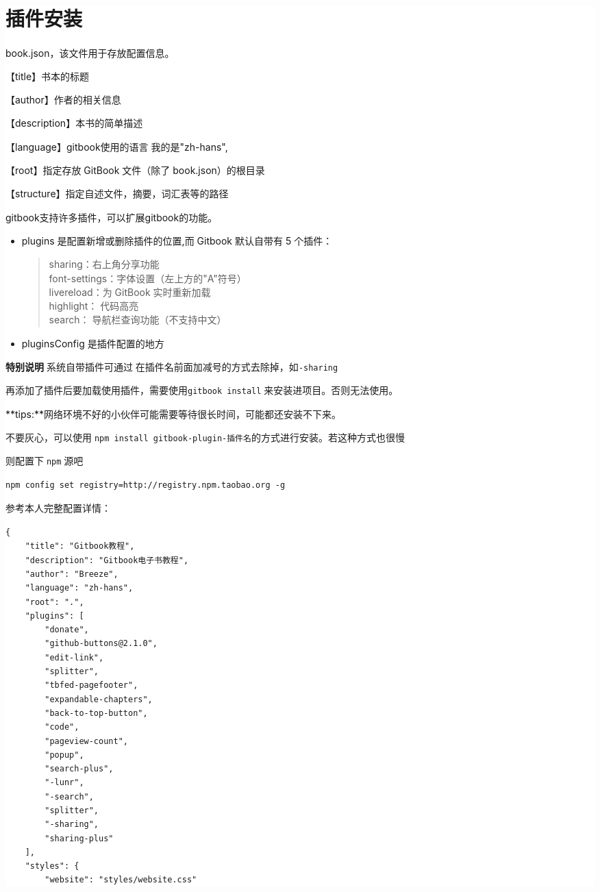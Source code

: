 # 插件安装

book.json，该文件用于存放配置信息。

【title】书本的标题 

【author】作者的相关信息 

【description】本书的简单描述 

【language】gitbook使用的语言 我的是"zh-hans",

【root】指定存放 GitBook 文件（除了 book.json）的根目录 

【structure】指定自述文件，摘要，词汇表等的路径

gitbook支持许多插件，可以扩展gitbook的功能。

* plugins 是配置新增或删除插件的位置,而 Gitbook 默认自带有 5 个插件：

  > sharing：右上角分享功能  
  > font-settings：字体设置（左上方的"A"符号）  
  > livereload：为 GitBook 实时重新加载  
  > highlight： 代码高亮  
  > search： 导航栏查询功能（不支持中文）

* pluginsConfig 是插件配置的地方

**特别说明** 系统自带插件可通过 在插件名前面加减号的方式去除掉，如`-sharing`

再添加了插件后要加载使用插件，需要使用`gitbook install` 来安装进项目。否则无法使用。

**tips:**网络环境不好的小伙伴可能需要等待很长时间，可能都还安装不下来。

不要灰心，可以使用 `npm install gitbook-plugin-插件名`的方式进行安装。若这种方式也很慢

则配置下 `npm` 源吧

```text
npm config set registry=http://registry.npm.taobao.org -g
```

参考本人完整配置详情：

```text
{
    "title": "Gitbook教程",
    "description": "Gitbook电子书教程",
    "author": "Breeze",
    "language": "zh-hans",
    "root": ".",
    "plugins": [
        "donate",
        "github-buttons@2.1.0",
        "edit-link",
        "splitter",
        "tbfed-pagefooter",
        "expandable-chapters",
        "back-to-top-button",
        "code",
        "pageview-count",
        "popup",
        "search-plus",
        "-lunr",
        "-search",
        "splitter",
        "-sharing",
        "sharing-plus"
    ],
    "styles": {
        "website": "styles/website.css"
```